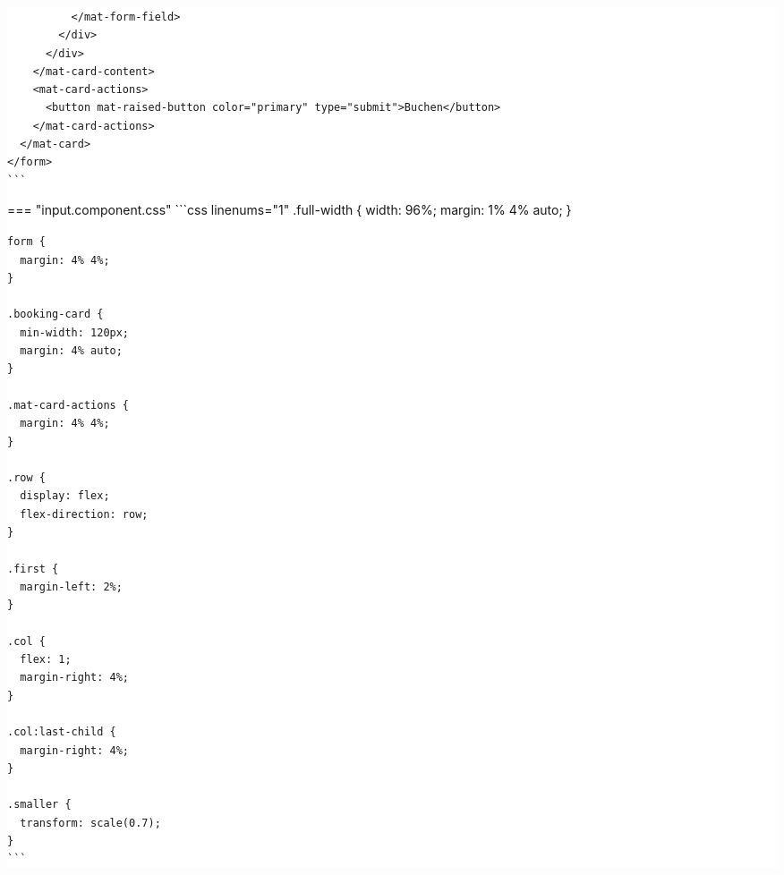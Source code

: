 	          </mat-form-field>
	        </div>
	      </div>
	    </mat-card-content>
	    <mat-card-actions>
	      <button mat-raised-button color="primary" type="submit">Buchen</button>
	    </mat-card-actions>
	  </mat-card>
	</form>
	```


=== "input.component.css"
	```css linenums="1"
	.full-width {
	  width: 96%;
	  margin: 1% 4% auto;
	}

	form {
	  margin: 4% 4%;
	}

	.booking-card {
	  min-width: 120px;
	  margin: 4% auto;
	}

	.mat-card-actions {
	  margin: 4% 4%;
	}

	.row {
	  display: flex;
	  flex-direction: row;
	}

	.first {
	  margin-left: 2%;
	}

	.col {
	  flex: 1;
	  margin-right: 4%;
	}

	.col:last-child {
	  margin-right: 4%;
	}

	.smaller {
	  transform: scale(0.7);
	}
	```
